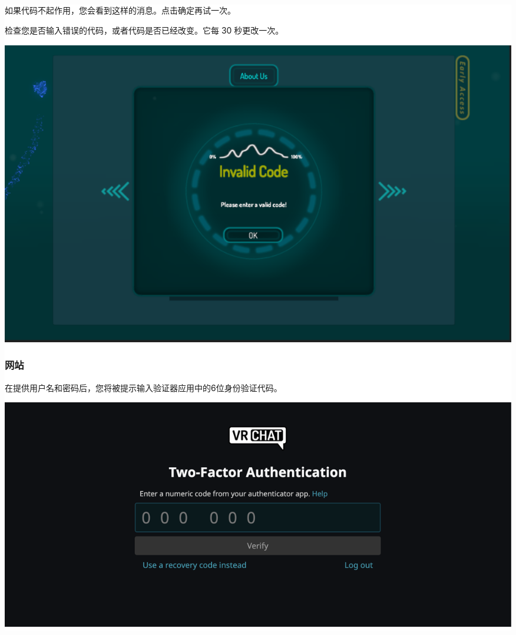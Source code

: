 如果代码不起作用，您会看到这样的消息。点击确定再试一次。

检查您是否输入错误的代码，或者代码是否已经改变。它每 30 秒更改一次。

![img](../img/setup-2fa-12.png)

### 网站

在提供用户名和密码后，您将被提示输入验证器应用中的6位身份验证代码。

![img](../img/setup-2fa-13.png)
